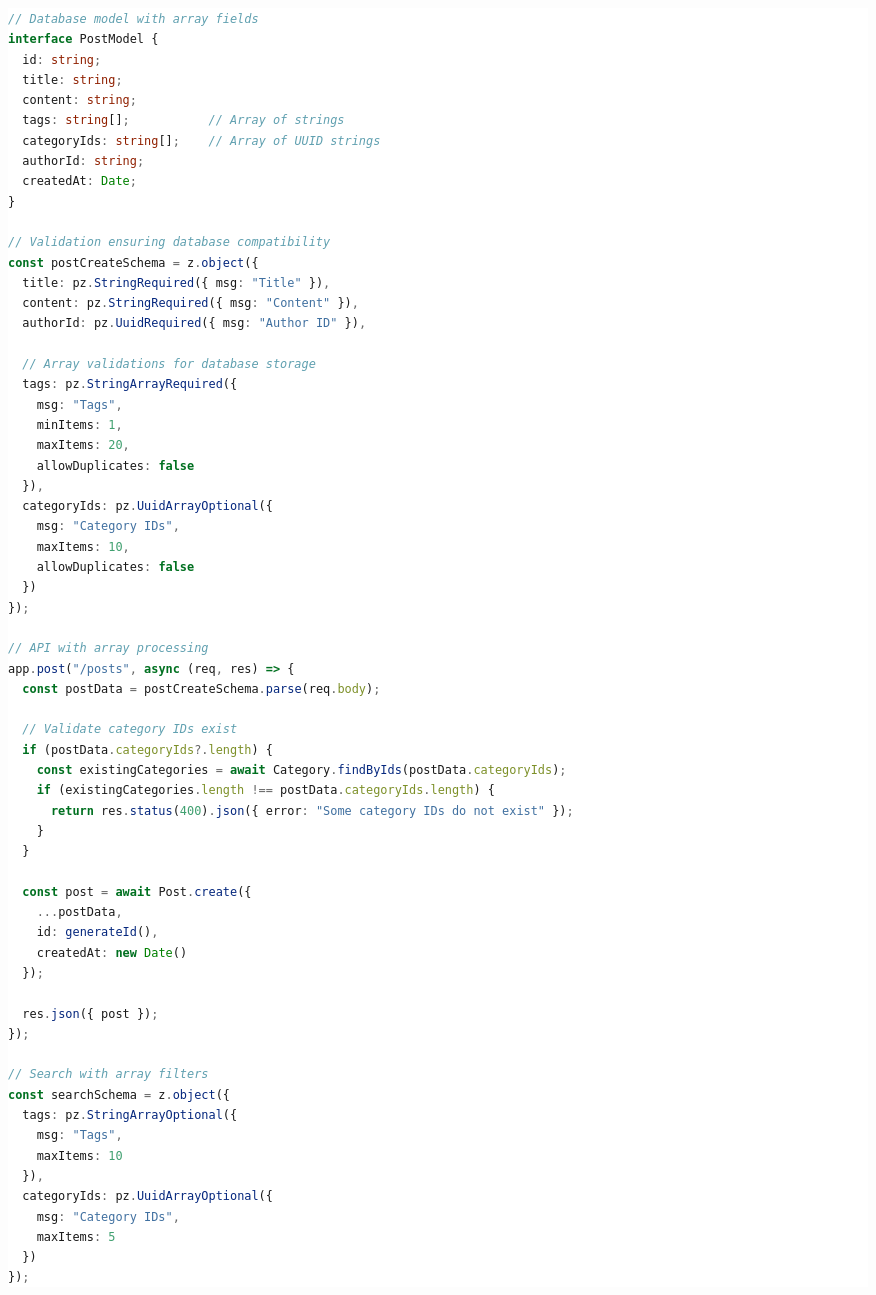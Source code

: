 ```typescript
// Database model with array fields
interface PostModel {
  id: string;
  title: string;
  content: string;
  tags: string[];           // Array of strings
  categoryIds: string[];    // Array of UUID strings
  authorId: string;
  createdAt: Date;
}

// Validation ensuring database compatibility
const postCreateSchema = z.object({
  title: pz.StringRequired({ msg: "Title" }),
  content: pz.StringRequired({ msg: "Content" }),
  authorId: pz.UuidRequired({ msg: "Author ID" }),
  
  // Array validations for database storage
  tags: pz.StringArrayRequired({
    msg: "Tags",
    minItems: 1,
    maxItems: 20,
    allowDuplicates: false
  }),
  categoryIds: pz.UuidArrayOptional({
    msg: "Category IDs",
    maxItems: 10,
    allowDuplicates: false
  })
});

// API with array processing
app.post("/posts", async (req, res) => {
  const postData = postCreateSchema.parse(req.body);
  
  // Validate category IDs exist
  if (postData.categoryIds?.length) {
    const existingCategories = await Category.findByIds(postData.categoryIds);
    if (existingCategories.length !== postData.categoryIds.length) {
      return res.status(400).json({ error: "Some category IDs do not exist" });
    }
  }
  
  const post = await Post.create({
    ...postData,
    id: generateId(),
    createdAt: new Date()
  });
  
  res.json({ post });
});

// Search with array filters
const searchSchema = z.object({
  tags: pz.StringArrayOptional({
    msg: "Tags",
    maxItems: 10
  }),
  categoryIds: pz.UuidArrayOptional({
    msg: "Category IDs",
    maxItems: 5
  })
});
```